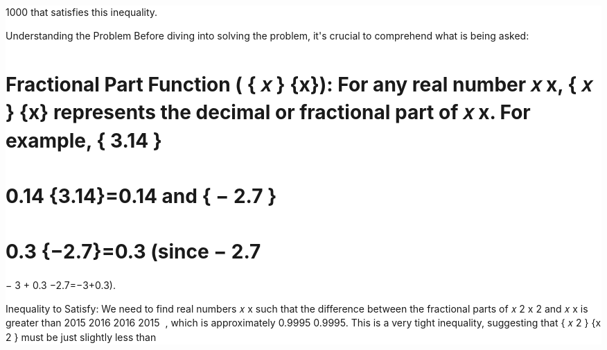 1000 that satisfies this inequality.

Understanding the Problem
Before diving into solving the problem, it's crucial to comprehend what is being asked:

Fractional Part Function (
{
𝑥
}
{x}): For any real number 
𝑥
x, 
{
𝑥
}
{x} represents the decimal or fractional part of 
𝑥
x. For example, 
{
3.14
}
=
0.14
{3.14}=0.14 and 
{
−
2.7
}
=
0.3
{−2.7}=0.3 (since 
−
2.7
=
−
3
+
0.3
−2.7=−3+0.3).

Inequality to Satisfy: We need to find real numbers 
𝑥
x such that the difference between the fractional parts of 
𝑥
2
x 
2
  and 
𝑥
x is greater than 
2015
2016
2016
2015
​
 , which is approximately 
0.9995
0.9995. This is a very tight inequality, suggesting that 
{
𝑥
2
}
{x 
2
 } must be just slightly less than 
